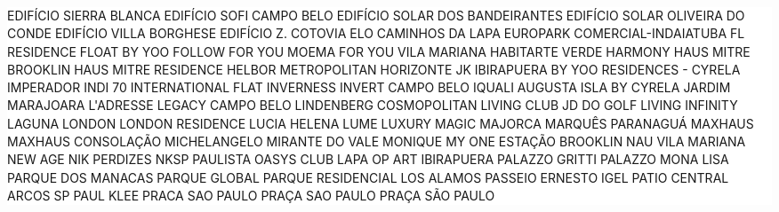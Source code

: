 EDIFÍCIO SIERRA BLANCA
EDIFÍCIO SOFI CAMPO BELO
EDIFÍCIO SOLAR DOS BANDEIRANTES
EDIFÍCIO SOLAR OLIVEIRA DO CONDE
EDIFÍCIO VILLA BORGHESE
EDIFÍCIO Z. COTOVIA
ELO CAMINHOS DA LAPA
EUROPARK COMERCIAL-INDAIATUBA
FL RESIDENCE
FLOAT BY YOO
FOLLOW
FOR YOU MOEMA
FOR YOU VILA MARIANA
HABITARTE VERDE
HARMONY
HAUS MITRE BROOKLIN
HAUS MITRE RESIDENCE
HELBOR METROPOLITAN
HORIZONTE JK
IBIRAPUERA BY YOO RESIDENCES - CYRELA
IMPERADOR
INDI 70
INTERNATIONAL FLAT
INVERNESS
INVERT CAMPO BELO
IQUALI AUGUSTA
ISLA BY CYRELA
JARDIM MARAJOARA
L'ADRESSE
LEGACY CAMPO BELO
LINDENBERG COSMOPOLITAN
LIVING CLUB JD DO GOLF
LIVING INFINITY LAGUNA
LONDON
LONDON RESIDENCE
LUCIA HELENA
LUME
LUXURY
MAGIC
MAJORCA
MARQUÊS PARANAGUÁ
MAXHAUS
MAXHAUS CONSOLAÇÃO
MICHELANGELO
MIRANTE DO VALE
MONIQUE
MY ONE ESTAÇÃO BROOKLIN
NAU VILA MARIANA
NEW AGE
NIK PERDIZES
NKSP PAULISTA
OASYS CLUB LAPA
OP ART IBIRAPUERA
PALAZZO GRITTI
PALAZZO MONA LISA
PARQUE DOS MANACAS
PARQUE GLOBAL
PARQUE RESIDENCIAL LOS ALAMOS
PASSEIO ERNESTO IGEL
PATIO CENTRAL ARCOS SP
PAUL KLEE
PRACA SAO PAULO
PRAÇA SAO PAULO
PRAÇA SÃO PAULO